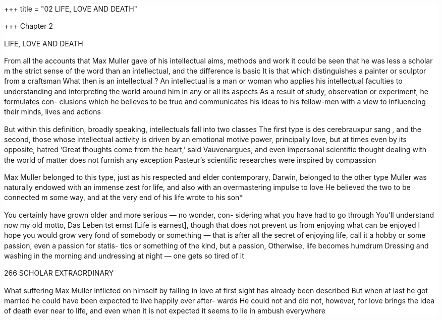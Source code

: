 +++
title = "02 LIFE, LOVE AND DEATH"

+++
Chapter 2 

LIFE, LOVE AND DEATH 

From all the accounts that Max Muller gave of his intellectual 
aims, methods and work it could be seen that he was less a scholar 
m the strict sense of the word than an intellectual, and the difference 
is basic It is that which distinguishes a painter or sculptor from a 
craftsman What then is an intellectual ? An intellectual is a man or 
woman who applies his intellectual faculties to understanding and 
interpreting the world around him in any or all its aspects As a 
result of study, observation or experiment, he formulates con- 
clusions which he believes to be true and communicates his ideas to 
his fellow-men with a view to influencing their minds, lives and 
actions 

But within this definition, broadly speaking, intellectuals fall into 
two classes The first type is des cerebrauxpur sang , and the second, 
those whose intellectual activity is driven by an emotional motive 
power, principally love, but at times even by its opposite, hatred 
‘Great thoughts come from the heart,’ said Vauvenargues, and 
even impersonal scientific thought dealing with the world of matter 
does not furnish any exception Pasteur’s scientific researches were 
inspired by compassion 

Max Muller belonged to this type, just as his respected and elder 
contemporary, Darwin, belonged to the other type Muller was 
naturally endowed with an immense zest for life, and also with an 
overmastering impulse to love He believed the two to be connected 
m some way, and at the very end of his life wrote to his son\* 

You certainly have grown older and more serious — no wonder, con- 
sidering what you have had to go through You’ll understand now my 
old motto, Das Leben tst ernst [Life is earnest], though that does not 
prevent us from enjoying what can be enjoyed I hope you would grow 
very fond of somebody or something — that is after all the secret of 
enjoying life, call it a hobby or some passion, even a passion for statis- 
tics or something of the kind, but a passion, Otherwise, life becomes 
humdrum Dressing and washing in the morning and undressing at 
night — one gets so tired of it 



266 SCHOLAR EXTRAORDINARY 

What suffering Max Muller inflicted on himself by falling in 
love at first sight has already been described But when at last he 
got married he could have been expected to live happily ever after- 
wards He could not and did not, however, for love brings the idea of 
death ever near to life, and even when it is not expected it seems to 
lie in ambush everywhere 
